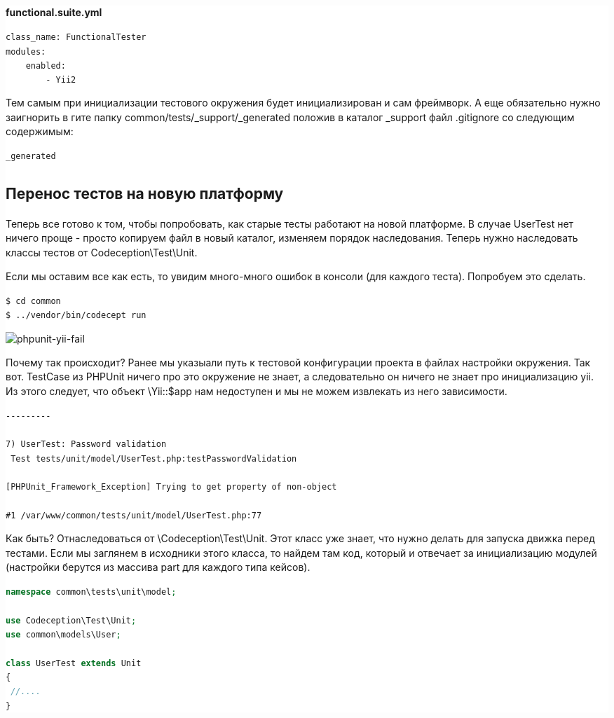 <strong>functional.suite.yml</strong>

```
class_name: FunctionalTester
modules:
    enabled:
        - Yii2
```

Тем самым при инициализации тестового окружения будет инициализирован и сам фреймворк. А еще обязательно нужно заигнорить в гите папку common/tests/_support/_generated положив в каталог _support файл .gitignore со следующим содержимым:

```
_generated
```

## Перенос тестов на новую платформу
Теперь все готово к том, чтобы попробовать, как старые тесты работают на новой платформе. В случае UserTest нет ничего проще - просто копируем файл в новый каталог, изменяем порядок наследования. Теперь нужно наследовать классы тестов от Codeception\Test\Unit.

Если мы оставим все как есть, то увидим много-много ошибок в консоли (для каждого теста). Попробуем это сделать.

```shell
$ cd common
$ ../vendor/bin/codecept run
```

<img src="{{ site.baseurl }}/assets/images/2017/06/phpunit-yii-fail.png" alt="phpunit-yii-fail" class="img-fluid"  />

Почему так происходит? Ранее мы указыали путь к тестовой конфигурации проекта в файлах настройки окружения. Так вот. TestCase из PHPUnit ничего про это окружение не знает, а следовательно он ничего не знает про инициализацию yii. Из этого следует, что объект \Yii::$app нам недоступен и мы не можем извлекать из него зависимости.

```
---------
  
7) UserTest: Password validation  
 Test tests/unit/model/UserTest.php:testPasswordValidation

[PHPUnit_Framework_Exception] Trying to get property of non-object

#1 /var/www/common/tests/unit/model/UserTest.php:77
```

Как быть? Отнаследоваться от \Codeception\Test\Unit. Этот класс уже знает, что нужно делать для запуска движка перед тестами. Если мы заглянем в исходники этого класса, то найдем там код, который и отвечает за инициализацию модулей (настройки берутся из массива part для каждого типа кейсов).

```php
namespace common\tests\unit\model;

use Codeception\Test\Unit;  
use common\models\User;

class UserTest extends Unit  
{  
 //....  
}
```
